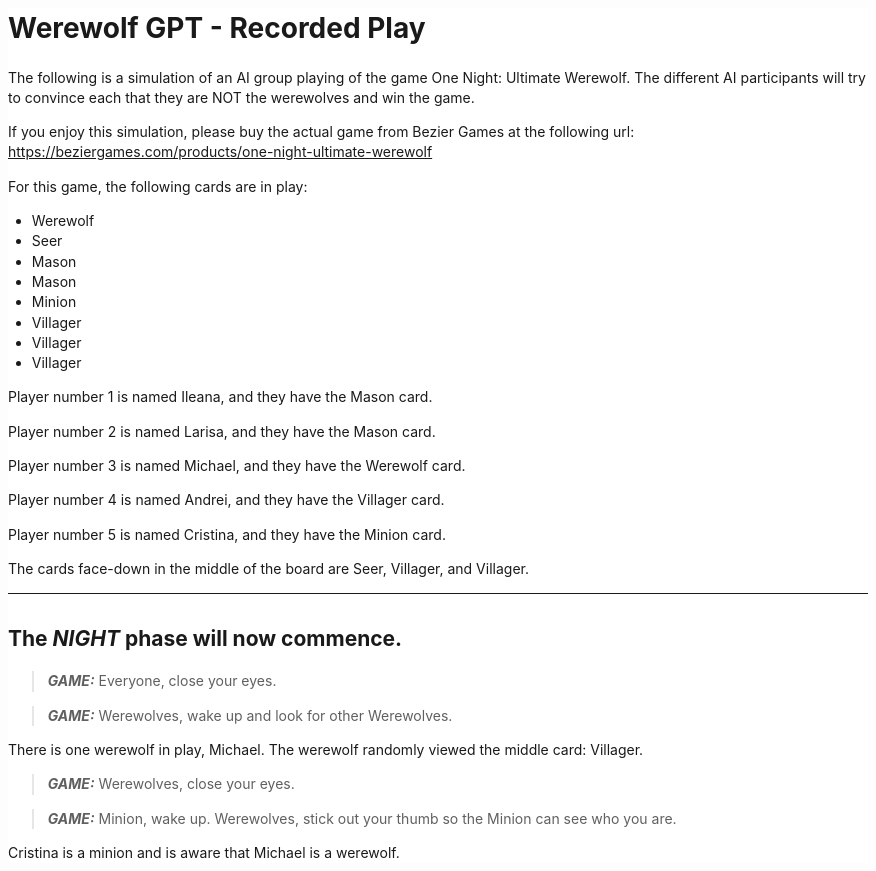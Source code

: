 # Werewolf GPT - Recorded Play



The following is a simulation of an AI group playing of the game One Night: Ultimate Werewolf. The different AI participants will try to convince each that they are NOT the werewolves and win the game.

If you enjoy this simulation, please buy the actual game from Bezier Games at the following url: https://beziergames.com/products/one-night-ultimate-werewolf

For this game, the following cards are in play:


* Werewolf
* Seer
* Mason
* Mason
* Minion
* Villager
* Villager
* Villager


Player number 1 is named Ileana, and they have the Mason card.


Player number 2 is named Larisa, and they have the Mason card.


Player number 3 is named Michael, and they have the Werewolf card.


Player number 4 is named Andrei, and they have the Villager card.


Player number 5 is named Cristina, and they have the Minion card.


The cards face-down in the middle of the board are Seer, Villager, and Villager.


---

## The ***NIGHT*** phase will now commence.


>***GAME:*** Everyone, close your eyes.


>***GAME:*** Werewolves, wake up and look for other Werewolves.


There is one werewolf in play, Michael. The werewolf randomly viewed the middle card: Villager.


>***GAME:*** Werewolves, close your eyes.


>***GAME:*** Minion, wake up. Werewolves, stick out your thumb so the Minion can see who you are.


Cristina is a minion and is aware that Michael is a werewolf.
